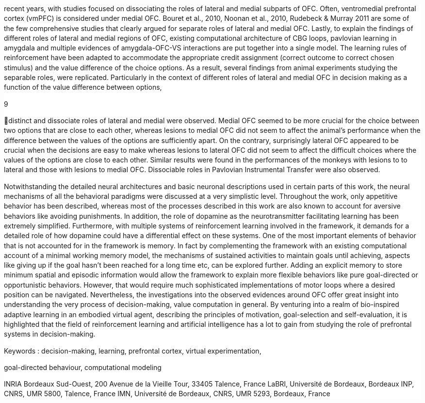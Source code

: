 recent years, with studies focused on dissociating the roles of lateral and medial subparts
of OFC. Often, ventromedial prefrontal cortex (vmPFC) is considered under medial OFC.
Bouret et al., 2010, Noonan et al., 2010, Rudebeck & Murray 2011 are some of the few
comprehensive studies that clearly argued for separate roles of lateral and medial OFC.
Lastly, to explain the findings of different roles of lateral and medial regions of OFC,
existing computational architecture of CBG loops, pavlovian learning in amygdala and
multiple evidences of amygdala-OFC-VS interactions are put together into a single model.
The learning rules of reinforcement have been adapted to accommodate the appropriate
credit assignment (correct outcome to correct chosen stimulus) and the value difference
of the choice options. As a result, several findings from animal experiments studying the
separable roles, were replicated. Particularly in the context of different roles of lateral
and medial OFC in decision making as a function of the value difference between options,

9

distinct and dissociate roles of lateral and medial were observed. Medial OFC seemed to
be more crucial for the choice between two options that are close to each other, whereas
lesions to medial OFC did not seem to affect the animal’s performance when the difference
between the values of the options are sufficiently apart. On the contrary, surprisingly
lateral OFC appeared to be crucial when the decisions are easy to make whereas lesions
to lateral OFC did not seem to affect the difficult choices where the values of the options
are close to each other. Similar results were found in the performances of the monkeys with
lesions to to lateral and those with lesions to medial OFC. Dissociable roles in Pavlovian
Instrumental Transfer were also observed.

Notwithstanding the detailed neural architectures and basic neuronal descriptions used
in certain parts of this work, the neural mechanisms of all the behavioral paradigms were
discussed at a very simplistic level. Throughout the work, only appetitive behavior has
been described, whereas most of the processes described in this work are also known to
account for aversive behaviors like avoiding punishments. In addition, the role of dopamine
as the neurotransmitter facilitating learning has been extremely simplified. Furthermore,
with multiple systems of reinforcement learning involved in the framework, it demands
for a detailed role of how dopamine could have a differential effect on these systems. One
of the most important elements of behavior that is not accounted for in the framework is
memory. In fact by complementing the framework with an existing computational account
of a minimal working memory model, the mechanisms of sustained activities to maintain
goals until achieving, aspects like giving up if the goal hasn’t been reached for a long
time etc, can be explored further. Adding an explicit memory to store minimum spatial
and episodic information would allow the framework to explain more flexible behaviors
like pure goal-directed or opportunistic behaviors. However, that would require much
sophisticated implementations of motor loops where a desired position can be navigated.
Nevertheless, the investigations into the observed evidences around OFC offer great insight
into understanding the very process of decision-making, value computation in general.
By venturing into a realm of bio-inspired adaptive learning in an embodied virtual agent,
describing the principles of motivation, goal-selection and self-evaluation, it is highlighted
that the field of reinforcement learning and artificial intelligence has a lot to gain from
studying the role of prefrontal systems in decision-making.

Keywords : decision-making, learning, prefrontal cortex, virtual experimentation,

goal-directed behaviour, computational modeling

INRIA Bordeaux Sud-Ouest, 200 Avenue de la Vieille Tour, 33405 Talence, France
LaBRI, Université de Bordeaux, Bordeaux INP, CNRS, UMR 5800, Talence, France
IMN, Université de Bordeaux, CNRS, UMR 5293, Bordeaux, France
